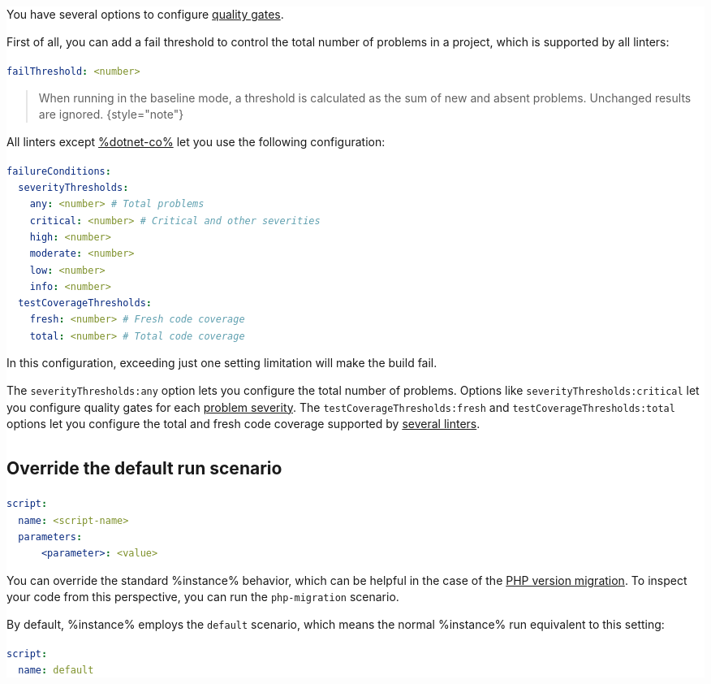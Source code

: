 You have several options to configure [quality gates](quality-gate.topic).

First of all, you can add a fail threshold to control the total number of problems in a project, which is supported by
all linters: 

```yaml
failThreshold: <number>
```

> When running in the baseline mode, a threshold is calculated as the sum of new and absent problems. Unchanged results are ignored.
{style="note"}

All linters except [%dotnet-co%](dotnet.md) let you use the following configuration: 

```yaml
failureConditions:
  severityThresholds:
    any: <number> # Total problems
    critical: <number> # Critical and other severities
    high: <number>
    moderate: <number>
    low: <number>
    info: <number>
  testCoverageThresholds:
    fresh: <number> # Fresh code coverage
    total: <number> # Total code coverage
```

In this configuration, exceeding just one setting limitation will make the build fail.

The `severityThresholds:any` option lets you configure the total number of problems. Options like 
`severityThresholds:critical` let you configure quality gates for each [problem severity](faq.topic#faq-severities).
The `testCoverageThresholds:fresh` and `testCoverageThresholds:total` options let you configure the total and fresh code 
coverage supported by [several linters](quality-gate.topic#quality-gate-code-coverage). 

## Override the default run scenario

```yaml
script:
  name: <script-name>
  parameters:
      <parameter>: <value>
```

You can override the standard %instance% behavior, which can be helpful in the case of the 
[PHP version migration](php-language-upgrade.topic). To inspect your code from this perspective, you can run the 
`php-migration` scenario.     

By default, %instance% employs the `default` scenario, which means the normal %instance% run equivalent to this setting:

```yaml
script:
  name: default
```
